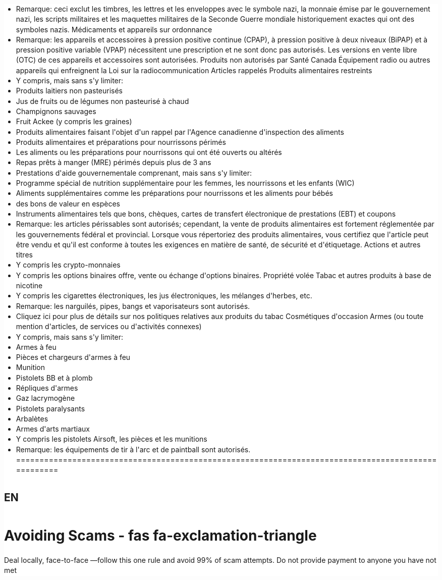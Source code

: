 - Remarque: ceci exclut les timbres, les lettres et les enveloppes avec le symbole nazi, la monnaie émise par le gouvernement nazi, les scripts militaires et les maquettes militaires de la Seconde Guerre mondiale historiquement exactes qui ont des symboles nazis.
Médicaments et appareils sur ordonnance
- Remarque: les appareils et accessoires à pression positive continue (CPAP), à pression positive à deux niveaux (BiPAP) et à pression positive variable (VPAP) nécessitent une prescription et ne sont donc pas autorisés. Les versions en vente libre (OTC) de ces appareils et accessoires sont autorisées.
Produits non autorisés par Santé Canada
Équipement radio ou autres appareils qui enfreignent la Loi sur la radiocommunication
Articles rappelés
Produits alimentaires restreints
- Y compris, mais sans s'y limiter:
- Produits laitiers non pasteurisés
- Jus de fruits ou de légumes non pasteurisé à chaud
- Champignons sauvages
- Fruit Ackee (y compris les graines)
- Produits alimentaires faisant l'objet d'un rappel par l'Agence canadienne d'inspection des aliments
- Produits alimentaires et préparations pour nourrissons périmés
- Les aliments ou les préparations pour nourrissons qui ont été ouverts ou altérés
- Repas prêts à manger (MRE) périmés depuis plus de 3 ans
- Prestations d'aide gouvernementale comprenant, mais sans s'y limiter:
- Programme spécial de nutrition supplémentaire pour les femmes, les nourrissons et les enfants (WIC)
- Aliments supplémentaires comme les préparations pour nourrissons et les aliments pour bébés
- des bons de valeur en espèces
- Instruments alimentaires tels que bons, chèques, cartes de transfert électronique de prestations (EBT) et coupons
- Remarque: les articles périssables sont autorisés; cependant, la vente de produits alimentaires est fortement réglementée par les gouvernements fédéral et provincial. Lorsque vous répertoriez des produits alimentaires, vous certifiez que l'article peut être vendu et qu'il est conforme à toutes les exigences en matière de santé, de sécurité et d'étiquetage.
Actions et autres titres
- Y compris les crypto-monnaies
- Y compris les options binaires
offre, vente ou échange d'options binaires.
Propriété volée
Tabac et autres produits à base de nicotine
- Y compris les cigarettes électroniques, les jus électroniques, les mélanges d'herbes, etc.
- Remarque: les narguilés, pipes, bangs et vaporisateurs sont autorisés.
- Cliquez ici pour plus de détails sur nos politiques relatives aux produits du tabac
Cosmétiques d'occasion
Armes (ou toute mention d'articles, de services ou d'activités connexes)
- Y compris, mais sans s'y limiter:
- Armes à feu
- Pièces et chargeurs d'armes à feu
- Munition
- Pistolets BB et à plomb
- Répliques d'armes
- Gaz lacrymogène
- Pistolets paralysants
- Arbalètes
- Armes d'arts martiaux
- Y compris les pistolets Airsoft, les pièces et les munitions
- Remarque: les équipements de tir à l'arc et de paintball sont autorisés.
===================================================================================================
## EN
# Avoiding Scams - fas fa-exclamation-triangle
Deal locally, face-to-face —follow this one rule and avoid 99% of scam attempts.
Do not provide payment to anyone you have not met